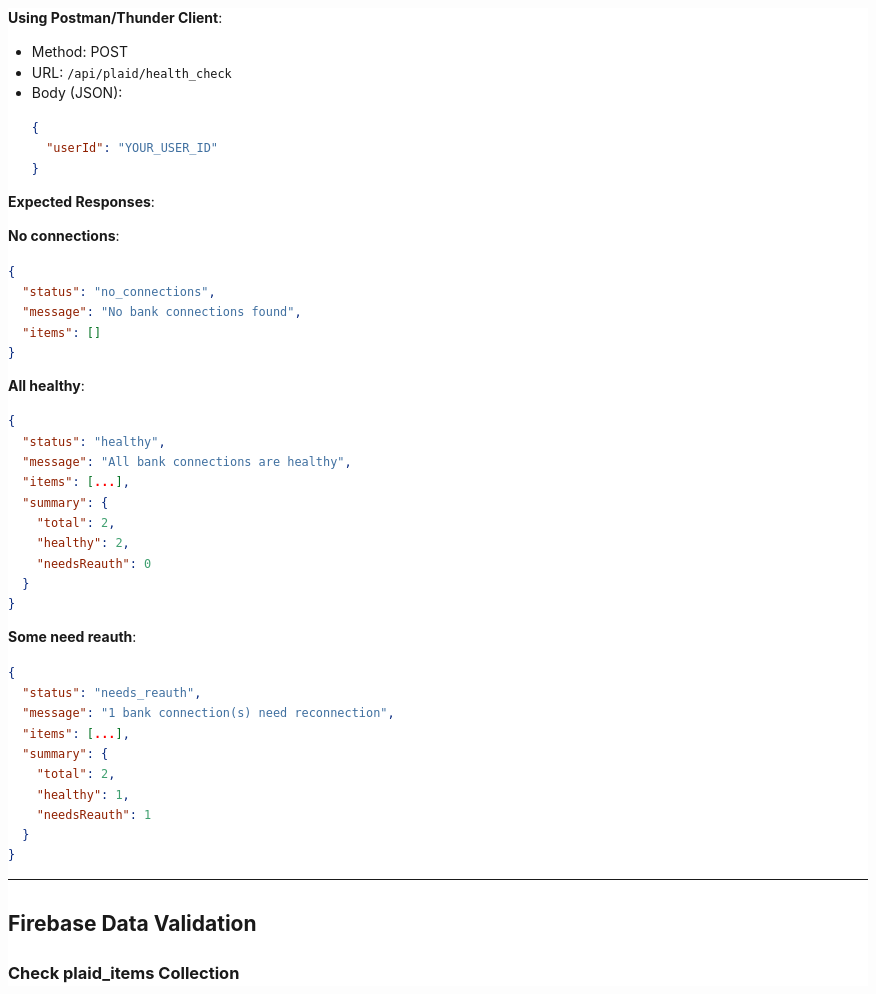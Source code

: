 **Using Postman/Thunder Client**:
- Method: POST
- URL: `/api/plaid/health_check`
- Body (JSON):
  ```json
  {
    "userId": "YOUR_USER_ID"
  }
  ```

**Expected Responses**:

**No connections**:
```json
{
  "status": "no_connections",
  "message": "No bank connections found",
  "items": []
}
```

**All healthy**:
```json
{
  "status": "healthy",
  "message": "All bank connections are healthy",
  "items": [...],
  "summary": {
    "total": 2,
    "healthy": 2,
    "needsReauth": 0
  }
}
```

**Some need reauth**:
```json
{
  "status": "needs_reauth",
  "message": "1 bank connection(s) need reconnection",
  "items": [...],
  "summary": {
    "total": 2,
    "healthy": 1,
    "needsReauth": 1
  }
}
```

---

## Firebase Data Validation

### Check plaid_items Collection
